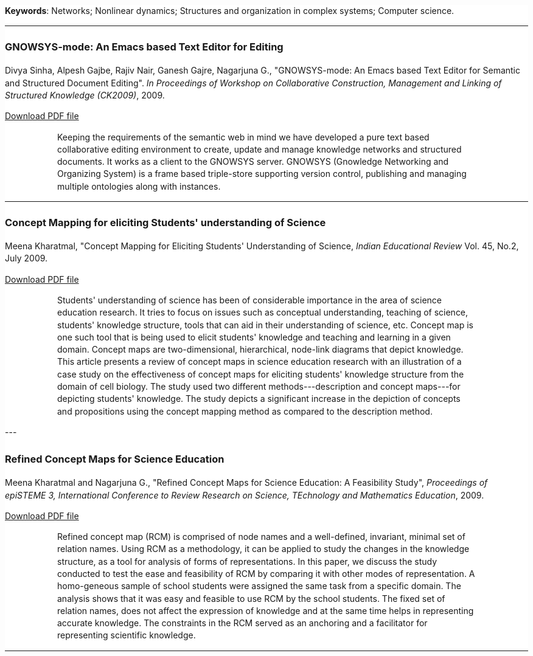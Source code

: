 **Keywords**: Networks; Nonlinear dynamics; Structures and organization in complex systems; Computer science.

---
### GNOWSYS-mode: An Emacs based Text Editor for Editing
Divya Sinha, Alpesh Gajbe, Rajiv Nair, Ganesh Gajre, Nagarjuna G., "GNOWSYS-mode: An Emacs based Text Editor for Semantic and Structured Document Editing". *In Proceedings of Workshop on Collaborative Construction, Management and Linking of Structured Knowledge (CK2009)*, 2009. 

[Download PDF file](assets/13-paper.pdf)

<p style="margin-left:10%; margin-right:10%;">Keeping the requirements of the semantic web in mind we have developed a pure text based collaborative editing environment to create, update and manage knowledge networks and structured documents. It works as a client to the GNOWSYS server. GNOWSYS (Gnowledge Networking and Organizing System) is a frame based triple-store supporting version control, publishing and managing multiple ontologies along with instances.</p>

---

### Concept Mapping for eliciting Students' understanding of Science
Meena Kharatmal, "Concept Mapping for Eliciting Students' Understanding of Science, *Indian Educational Review* Vol. 45, No.2, July 2009. 

[Download PDF file](assets/Concept-Mapping-for-Eliciting-Students-Understanding-of-Science-2009.pdf)

<p style="margin-left:10%; margin-right:10%;"> Students' understanding of science has been of considerable importance in the area of science education research. It tries to focus on issues such as conceptual understanding, teaching of science, students' knowledge structure, tools that can aid in their understanding of science, etc. Concept map is one such tool that is being used to elicit students' knowledge and teaching and learning in a given domain. Concept maps are two-dimensional, hierarchical, node-link diagrams that depict knowledge. This article presents a review of concept maps in science education research with an illustration of a case study on the effectiveness of concept maps for eliciting students' knowledge structure from the domain of cell biology. The study used two different methods---description and concept maps---for depicting students' knowledge. The study depicts a significant increase in the depiction of concepts and propositions using the concept mapping method as compared to the description method.

</p>
---

### Refined Concept Maps for Science Education

Meena Kharatmal and Nagarjuna G., "Refined Concept Maps  for Science Education: A Feasibility Study", *Proceedings of epiSTEME 3, International Conference to Review Research on Science, TEchnology and Mathematics Education*, 2009. 

[Download PDF file](assets/Refined-Concept-Maps-for-Science-Education-A-Feasibility-2009.pdf)

<p style="margin-left:10%; margin-right:10%;"> Refined  concept  map  (RCM)  is  comprised  of  node  names and a well-defined, invariant, minimal set of relation names. Using  RCM  as  a  methodology,  it  can  be  applied  to  study the changes in the knowledge structure, as a tool for analysis of forms of representations. In this paper, we discuss the study conducted to test the ease and feasibility of RCM by comparing it with other modes of representation. A homo-geneous sample of school students were assigned the same task from a specific domain. The analysis shows that it was easy and feasible to use RCM by the school students. The fixed set of relation names, does not affect the expression of  knowledge  and  at  the  same  time  helps  in  representing accurate knowledge. The constraints in the RCM served as an anchoring and a facilitator  for  representing  scientific knowledge.</p>

---